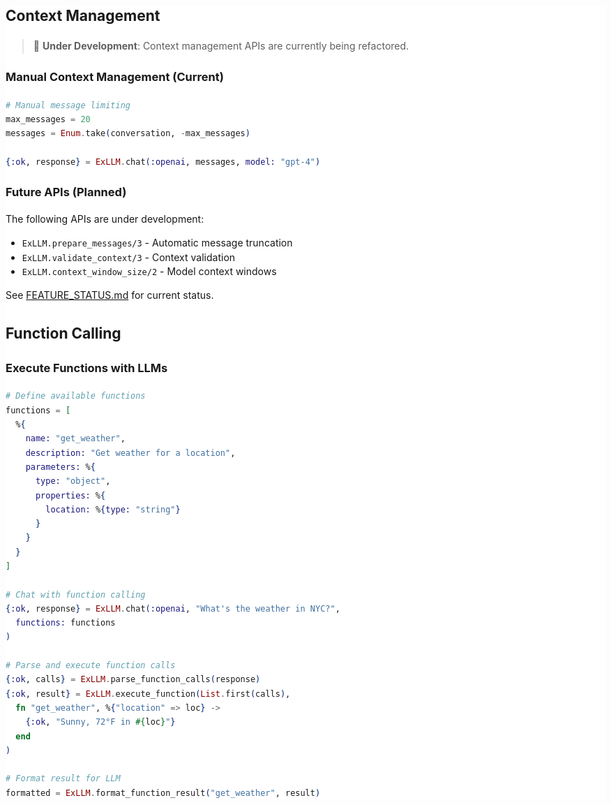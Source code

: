 ## Context Management

> 🚧 **Under Development**: Context management APIs are currently being refactored.

### Manual Context Management (Current)
```elixir
# Manual message limiting
max_messages = 20
messages = Enum.take(conversation, -max_messages)

{:ok, response} = ExLLM.chat(:openai, messages, model: "gpt-4")
```

### Future APIs (Planned)
The following APIs are under development:
- `ExLLM.prepare_messages/3` - Automatic message truncation
- `ExLLM.validate_context/3` - Context validation  
- `ExLLM.context_window_size/2` - Model context windows

See [FEATURE_STATUS.md](../FEATURE_STATUS.md) for current status.

## Function Calling

### Execute Functions with LLMs
```elixir
# Define available functions
functions = [
  %{
    name: "get_weather",
    description: "Get weather for a location",
    parameters: %{
      type: "object",
      properties: %{
        location: %{type: "string"}
      }
    }
  }
]

# Chat with function calling
{:ok, response} = ExLLM.chat(:openai, "What's the weather in NYC?",
  functions: functions
)

# Parse and execute function calls
{:ok, calls} = ExLLM.parse_function_calls(response)
{:ok, result} = ExLLM.execute_function(List.first(calls), 
  fn "get_weather", %{"location" => loc} ->
    {:ok, "Sunny, 72°F in #{loc}"}
  end
)

# Format result for LLM
formatted = ExLLM.format_function_result("get_weather", result)
```
